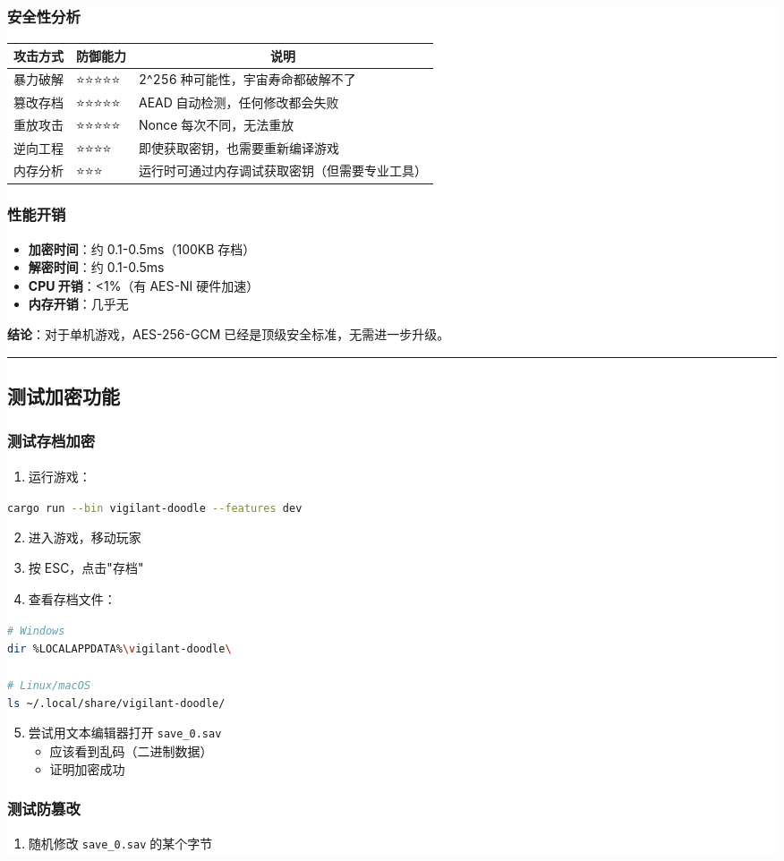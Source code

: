 ### 安全性分析

| 攻击方式 | 防御能力 | 说明 |
|---------|---------|------|
| 暴力破解 | ⭐⭐⭐⭐⭐ | 2^256 种可能性，宇宙寿命都破解不了 |
| 篡改存档 | ⭐⭐⭐⭐⭐ | AEAD 自动检测，任何修改都会失败 |
| 重放攻击 | ⭐⭐⭐⭐⭐ | Nonce 每次不同，无法重放 |
| 逆向工程 | ⭐⭐⭐⭐ | 即使获取密钥，也需要重新编译游戏 |
| 内存分析 | ⭐⭐⭐ | 运行时可通过内存调试获取密钥（但需要专业工具）|

### 性能开销

- **加密时间**：约 0.1-0.5ms（100KB 存档）
- **解密时间**：约 0.1-0.5ms
- **CPU 开销**：<1%（有 AES-NI 硬件加速）
- **内存开销**：几乎无

**结论**：对于单机游戏，AES-256-GCM 已经是顶级安全标准，无需进一步升级。

---

## 测试加密功能

### 测试存档加密

1. 运行游戏：
```bash
cargo run --bin vigilant-doodle --features dev
```

2. 进入游戏，移动玩家

3. 按 ESC，点击"存档"

4. 查看存档文件：
```bash
# Windows
dir %LOCALAPPDATA%\vigilant-doodle\

# Linux/macOS
ls ~/.local/share/vigilant-doodle/
```

5. 尝试用文本编辑器打开 `save_0.sav`
   - 应该看到乱码（二进制数据）
   - 证明加密成功

### 测试防篡改

1. 随机修改 `save_0.sav` 的某个字节
